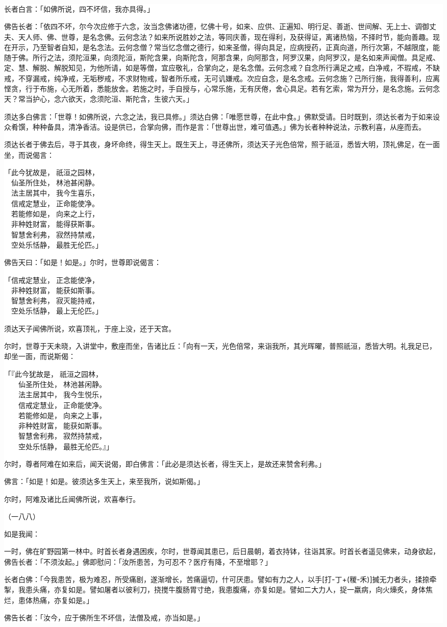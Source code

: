 长者白言：「如佛所说，四不坏信，我亦具得。」

佛告长者：「依四不坏，尔今次应修于六念，汝当念佛诸功德，忆佛十号，如来、应供、正遍知、明行足、善逝、世间解、无上士、调御丈夫、天人师、佛、世尊，是名念佛。云何念法？如来所说胜妙之法，等同庆善，现在得利，及获得证，离诸热恼，不择时节，能向善趣。现在开示，乃至智者自知，是名念法。云何念僧？常当忆念僧之德行，如来圣僧，得向具足，应病授药，正真向道，所行次第，不越限度，能随于佛。所行之法，须陀洹果，向须陀洹，斯陀含果，向斯陀含，阿那含果，向阿那含，阿罗汉果，向阿罗汉，是名如来声闻僧。具足戒、定、慧、解脱、解脱知见，为他所请，如是等僧，宜应敬礼，合掌向之，是名念僧。云何念戒？自念所行满足之戒，白净戒，不瑕戒，不缺戒，不穿漏戒，纯净戒，无垢秽戒，不求财物戒，智者所乐戒，无可讥嫌戒。次应自念，是名念戒。云何念施？己所行施，我得善利，应离悭贪，行于布施，心无所着，悉能放舍。若施之时，手自授与，心常乐施，无有厌倦，舍心具足。若有乞索，常为开分，是名念施。云何念天？常当护心，念六欲天，念须陀洹、斯陀含，生彼六天。」

须达多白佛言：「世尊！如佛所说，六念之法，我已具修。」须达白佛：「唯愿世尊，在此中食。」佛默受请。日时既到，须达长者为于如来设众肴馔，种种备具，清净香洁。设是供已，合掌向佛，而作是言：「世尊出世，难可值遇。」佛为长者种种说法，示教利喜，从座而去。

须达长者于佛去后，寻于其夜，身坏命终，得生天上。既生天上，寻还佛所，须达天子光色倍常，照于祇洹，悉皆大明，顶礼佛足，在一面坐，而说偈言：

「此今犹故是， 祇洹之园林，\
　仙圣所住处， 林池甚闲静。\
　法主居其中， 我今生喜乐，\
　信戒定慧业， 正命能使净。\
　若能修如是， 向来之上行，\
　非种姓财富， 能得获斯事。\
　智慧舍利弗， 寂然持禁戒，\
　空处乐恬静， 最胜无伦匹。」

佛告天曰：「如是！如是。」尔时，世尊即说偈言：

「信戒定慧业， 正念能使净，\
　非种姓财富， 能获如斯事。\
　智慧舍利弗， 寂灭能持戒，\
　空处乐恬静， 最上无伦匹。」

须达天子闻佛所说，欢喜顶礼，于座上没，还于天宫。

尔时，世尊于天未晓，入讲堂中，敷座而坐，告诸比丘：「向有一天，光色倍常，来诣我所，其光晖曜，普照祇洹，悉皆大明。礼我足已，却坐一面，而说斯偈：

「『此今犹故是， 祇洹之园林，\
　　仙圣所住处， 林池甚闲静。\
　　法主居其中， 我今生悦乐，\
　　信戒定慧业， 正命能使净。\
　　若能修如是， 向来之上事，\
　　非种姓财富， 能获如斯事。\
　　智慧舍利弗， 寂然持禁戒，\
　　空处乐恬静， 最胜无伦匹。』」

尔时，尊者阿难在如来后，闻天说偈，即白佛言：「此必是须达长者，得生天上，是故还来赞舍利弗。」

佛言：「如是！如是。彼须达多生天上，来至我所，说如斯偈。」

尔时，阿难及诸比丘闻佛所说，欢喜奉行。

（一八八）

如是我闻：

一时，佛在旷野园第一林中。时首长者身遇困疾，尔时，世尊闻其患已，后日晨朝，着衣持钵，往诣其家。时首长者遥见佛来，动身欲起，佛告长者：「不须汝起。」佛即慰问：「汝所患苦，为可忍不？医疗有降，不至增耶？」

长者白佛：「今我患苦，极为难忍，所受痛剧，遂渐增长，苦痛逼切，什可厌患。譬如有力之人，以手\[打-丁+(稯-禾)]搣无力者头，揉捺牵掣，我患头痛，亦复如是。譬如屠者以彼利刀，挠搅牛腹肠胃寸绝，我患腹痛，亦复如是。譬如二大力人，捉一羸病，向火燺炙，身体焦烂，患体热痛，亦复如是。」

佛告长者：「汝今，应于佛所生不坏信，法僧及戒，亦当如是。」

